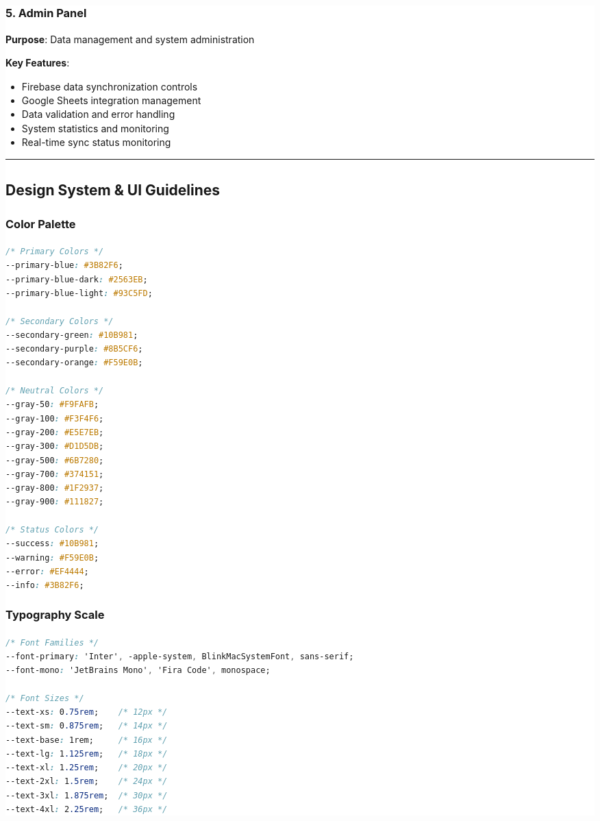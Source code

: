 ### 5. Admin Panel
**Purpose**: Data management and system administration

**Key Features**:
- Firebase data synchronization controls
- Google Sheets integration management
- Data validation and error handling
- System statistics and monitoring
- Real-time sync status monitoring

---

## Design System & UI Guidelines

### Color Palette
```css
/* Primary Colors */
--primary-blue: #3B82F6;
--primary-blue-dark: #2563EB;
--primary-blue-light: #93C5FD;

/* Secondary Colors */
--secondary-green: #10B981;
--secondary-purple: #8B5CF6;
--secondary-orange: #F59E0B;

/* Neutral Colors */
--gray-50: #F9FAFB;
--gray-100: #F3F4F6;
--gray-200: #E5E7EB;
--gray-300: #D1D5DB;
--gray-500: #6B7280;
--gray-700: #374151;
--gray-800: #1F2937;
--gray-900: #111827;

/* Status Colors */
--success: #10B981;
--warning: #F59E0B;
--error: #EF4444;
--info: #3B82F6;
```

### Typography Scale
```css
/* Font Families */
--font-primary: 'Inter', -apple-system, BlinkMacSystemFont, sans-serif;
--font-mono: 'JetBrains Mono', 'Fira Code', monospace;

/* Font Sizes */
--text-xs: 0.75rem;    /* 12px */
--text-sm: 0.875rem;   /* 14px */
--text-base: 1rem;     /* 16px */
--text-lg: 1.125rem;   /* 18px */
--text-xl: 1.25rem;    /* 20px */
--text-2xl: 1.5rem;    /* 24px */
--text-3xl: 1.875rem;  /* 30px */
--text-4xl: 2.25rem;   /* 36px */
```
